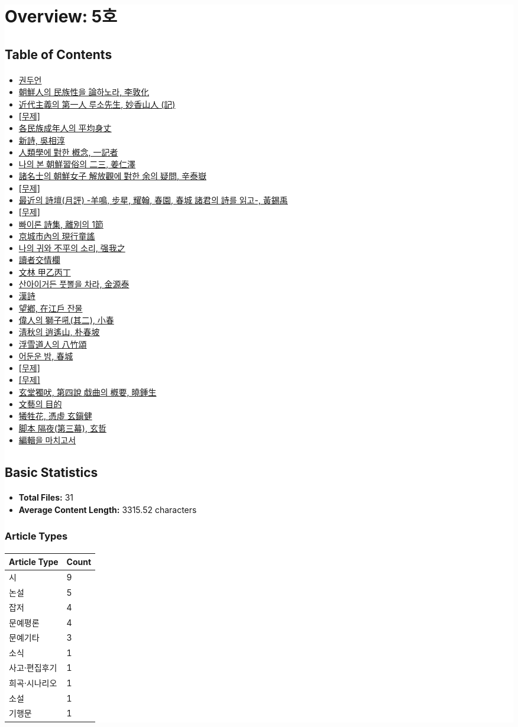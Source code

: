 # Overview: 5호

## Table of Contents

- [권두언](010.txt)
- [朝鮮人의 民族性을 論하노라, 李敦化](020.txt)
- [近代主義의 第一人 루소先生, 妙香山人 (記)](130.txt)
- [[무제]](140.txt)
- [各民族成年人의 平均身丈](150.txt)
- [新詩, 吳相淳](160.txt)
- [人類學에 對한 槪念, 一記者](170.txt)
- [나의 본 朝鮮習俗의 二三, 姜仁澤](180.txt)
- [諸名士의 朝鮮女子 解放觀에 對한 余의 疑問, 辛泰嶽](190.txt)
- [[무제]](200.txt)
- [最近의 詩壇(月評) -羊鳴, 步星, 耀翰, 春園, 春城 諸君의 詩를 읽고-, 黃錫禹](210.txt)
- [[무제]](220.txt)
- [빠이론 詩集, 離別의 1節](230.txt)
- [京城市內의 現行童謠](240.txt)
- [나의 귀와 不平의 소리, 强我之](250.txt)
- [讀者交情欄](260.txt)
- [文林 甲乙丙丁](270.txt)
- [산아이거든 풋뽈을 차라, 金源泰](280.txt)
- [漢詩](290.txt)
- [望鄕, 在江戶 잔물](300.txt)
- [偉人의 獅子吼(其二), 小春](310.txt)
- [淸秋의 逍遙山, 朴春坡](320.txt)
- [浮雪道人의 八竹頌](330.txt)
- [어둔운 밤, 春城](340.txt)
- [[무제]](350.txt)
- [[무제]](360.txt)
- [玄堂獨吠, 第四說 戱曲의 槪要, 曉鍾生](370.txt)
- [文藝의 目的](380.txt)
- [犧牲花, 憑虛 玄鎭健](390.txt)
- [脚本 隔夜(第三幕), 玄哲](400.txt)
- [編輯을 마치고서](410.txt)

## Basic Statistics

- **Total Files:** 31
- **Average Content Length:** 3315.52 characters

### Article Types

| Article Type | Count |
| --- | --- |
| 시 | 9 |
| 논설 | 5 |
| 잡저 | 4 |
| 문예평론 | 4 |
| 문예기타 | 3 |
| 소식 | 1 |
| 사고·편집후기 | 1 |
| 희곡·시나리오 | 1 |
| 소설 | 1 |
| 기행문 | 1 |